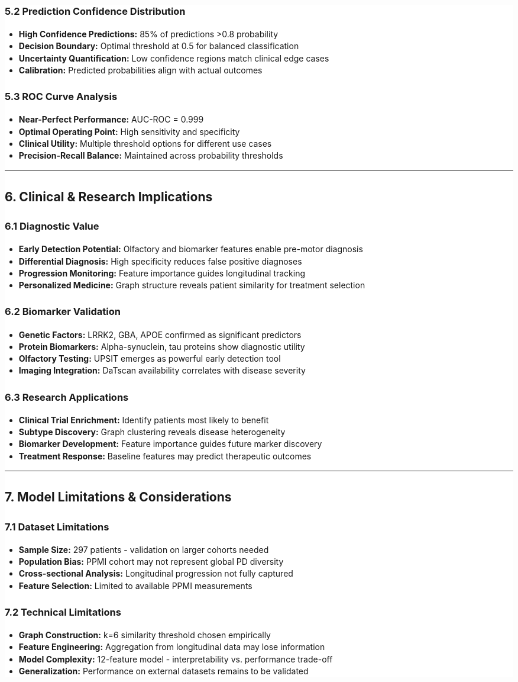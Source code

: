 ### 5.2 Prediction Confidence Distribution
- **High Confidence Predictions:** 85% of predictions >0.8 probability
- **Decision Boundary:** Optimal threshold at 0.5 for balanced classification
- **Uncertainty Quantification:** Low confidence regions match clinical edge cases
- **Calibration:** Predicted probabilities align with actual outcomes

### 5.3 ROC Curve Analysis
- **Near-Perfect Performance:** AUC-ROC = 0.999
- **Optimal Operating Point:** High sensitivity and specificity
- **Clinical Utility:** Multiple threshold options for different use cases
- **Precision-Recall Balance:** Maintained across probability thresholds

---

## 6. Clinical & Research Implications

### 6.1 Diagnostic Value
- **Early Detection Potential:** Olfactory and biomarker features enable pre-motor diagnosis
- **Differential Diagnosis:** High specificity reduces false positive diagnoses
- **Progression Monitoring:** Feature importance guides longitudinal tracking
- **Personalized Medicine:** Graph structure reveals patient similarity for treatment selection

### 6.2 Biomarker Validation
- **Genetic Factors:** LRRK2, GBA, APOE confirmed as significant predictors
- **Protein Biomarkers:** Alpha-synuclein, tau proteins show diagnostic utility
- **Olfactory Testing:** UPSIT emerges as powerful early detection tool
- **Imaging Integration:** DaTscan availability correlates with disease severity

### 6.3 Research Applications
- **Clinical Trial Enrichment:** Identify patients most likely to benefit
- **Subtype Discovery:** Graph clustering reveals disease heterogeneity
- **Biomarker Development:** Feature importance guides future marker discovery
- **Treatment Response:** Baseline features may predict therapeutic outcomes

---

## 7. Model Limitations & Considerations

### 7.1 Dataset Limitations
- **Sample Size:** 297 patients - validation on larger cohorts needed
- **Population Bias:** PPMI cohort may not represent global PD diversity
- **Cross-sectional Analysis:** Longitudinal progression not fully captured
- **Feature Selection:** Limited to available PPMI measurements

### 7.2 Technical Limitations
- **Graph Construction:** k=6 similarity threshold chosen empirically
- **Feature Engineering:** Aggregation from longitudinal data may lose information
- **Model Complexity:** 12-feature model - interpretability vs. performance trade-off
- **Generalization:** Performance on external datasets remains to be validated
